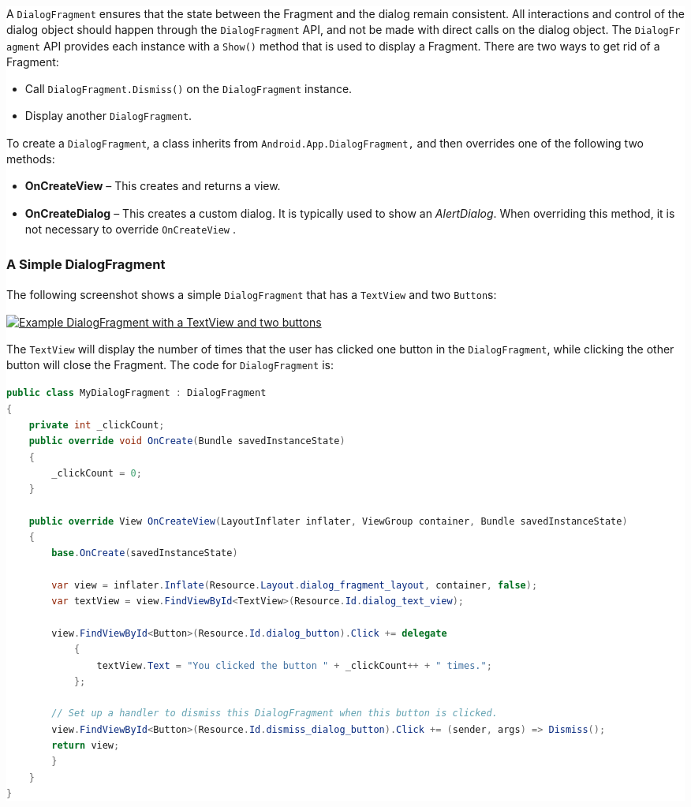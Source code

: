 A `DialogFragment` ensures that the state between the Fragment and the
dialog remain consistent. All interactions and control of the dialog
object should happen through the `DialogFragment` API, and not be made
with direct calls on the dialog object. The `DialogFragment` API
provides each instance with a `Show()` method that is used to display a
Fragment. There are two ways to get rid of a Fragment:

-  Call `DialogFragment.Dismiss()` on the  `DialogFragment` instance. 

-  Display another `DialogFragment`.

To create a `DialogFragment`, a class inherits from
`Android.App.DialogFragment,` and then overrides one of the following
two methods:

- **OnCreateView** &ndash; This creates and returns a view.

- **OnCreateDialog** &ndash; This creates a custom dialog. It is
  typically used to show an *AlertDialog*. When overriding this
  method, it is not necessary to override `OnCreateView` .



### A Simple DialogFragment

The following screenshot shows a simple `DialogFragment` that has a
`TextView` and two `Button`s:

[![Example DialogFragment with a TextView and two buttons](specialized-fragment-classes-images/dialog-fragment-example-2.png)](specialized-fragment-classes-images/dialog-fragment-example-2.png#lightbox)

The `TextView` will display the number of times that the user has
clicked one button in the `DialogFragment`, while clicking the other
button will close the Fragment. The code for `DialogFragment` is:

```csharp
public class MyDialogFragment : DialogFragment
{
    private int _clickCount;
    public override void OnCreate(Bundle savedInstanceState)
    {
        _clickCount = 0;
    }

    public override View OnCreateView(LayoutInflater inflater, ViewGroup container, Bundle savedInstanceState)
    {
        base.OnCreate(savedInstanceState)
        
        var view = inflater.Inflate(Resource.Layout.dialog_fragment_layout, container, false);
        var textView = view.FindViewById<TextView>(Resource.Id.dialog_text_view);
            
        view.FindViewById<Button>(Resource.Id.dialog_button).Click += delegate
            {
                textView.Text = "You clicked the button " + _clickCount++ + " times.";
            };

        // Set up a handler to dismiss this DialogFragment when this button is clicked.
        view.FindViewById<Button>(Resource.Id.dismiss_dialog_button).Click += (sender, args) => Dismiss();
        return view;
        }
    }
}
```
